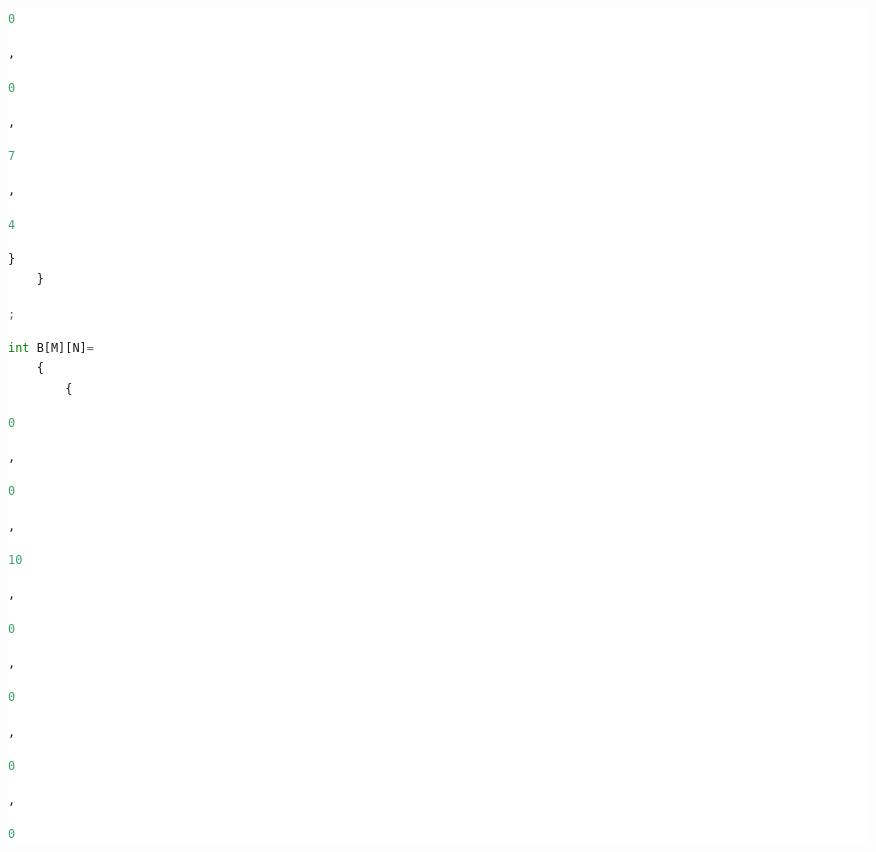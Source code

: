 ```python
```
```python
0
```
```python
,
```
```python
0
```
```python
,
```
```python
7
```
```python
,
```
```python
4
```
```python
}
    }
```
```python
;
```
```python
int B[M][N]=
    {
        {
```
```python
0
```
```python
,
```
```python
0
```
```python
,
```
```python
10
```
```python
,
```
```python
0
```
```python
,
```
```python
0
```
```python
,
```
```python
0
```
```python
,
```
```python
0
```